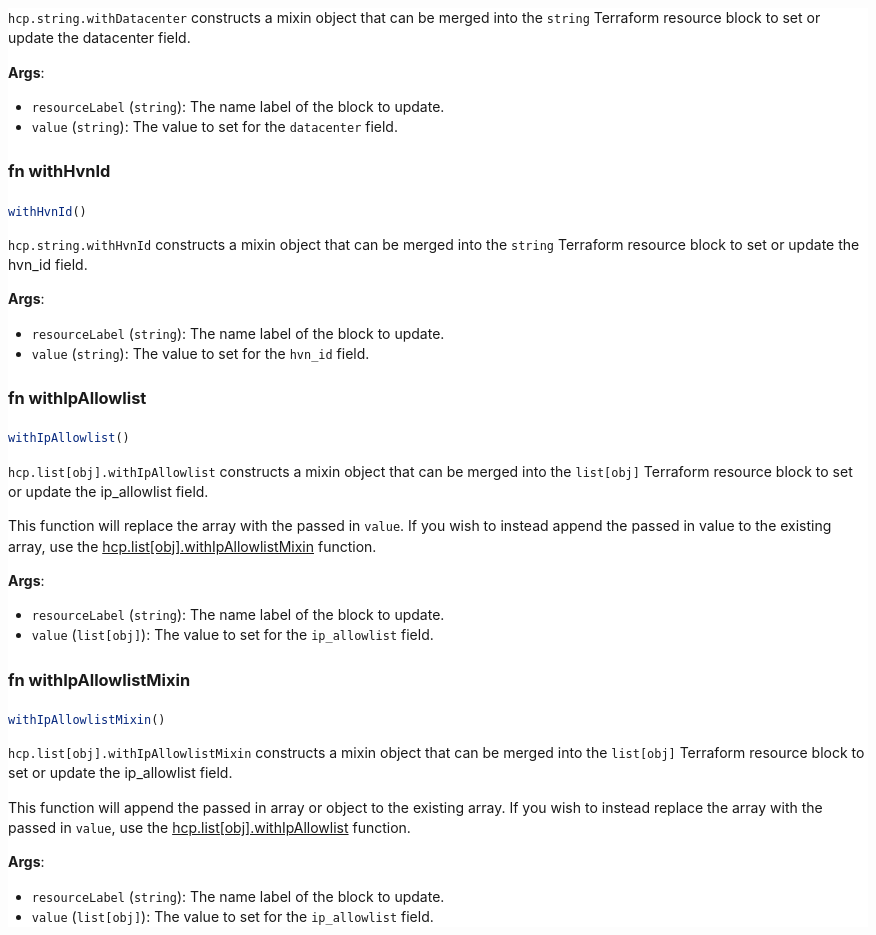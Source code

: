 `hcp.string.withDatacenter` constructs a mixin object that can be merged into the `string`
Terraform resource block to set or update the datacenter field.



**Args**:
  - `resourceLabel` (`string`): The name label of the block to update.
  - `value` (`string`): The value to set for the `datacenter` field.


### fn withHvnId

```ts
withHvnId()
```

`hcp.string.withHvnId` constructs a mixin object that can be merged into the `string`
Terraform resource block to set or update the hvn_id field.



**Args**:
  - `resourceLabel` (`string`): The name label of the block to update.
  - `value` (`string`): The value to set for the `hvn_id` field.


### fn withIpAllowlist

```ts
withIpAllowlist()
```

`hcp.list[obj].withIpAllowlist` constructs a mixin object that can be merged into the `list[obj]`
Terraform resource block to set or update the ip_allowlist field.

This function will replace the array with the passed in `value`. If you wish to instead append the
passed in value to the existing array, use the [hcp.list[obj].withIpAllowlistMixin](TODO) function.


**Args**:
  - `resourceLabel` (`string`): The name label of the block to update.
  - `value` (`list[obj]`): The value to set for the `ip_allowlist` field.


### fn withIpAllowlistMixin

```ts
withIpAllowlistMixin()
```

`hcp.list[obj].withIpAllowlistMixin` constructs a mixin object that can be merged into the `list[obj]`
Terraform resource block to set or update the ip_allowlist field.

This function will append the passed in array or object to the existing array. If you wish
to instead replace the array with the passed in `value`, use the [hcp.list[obj].withIpAllowlist](TODO)
function.


**Args**:
  - `resourceLabel` (`string`): The name label of the block to update.
  - `value` (`list[obj]`): The value to set for the `ip_allowlist` field.
